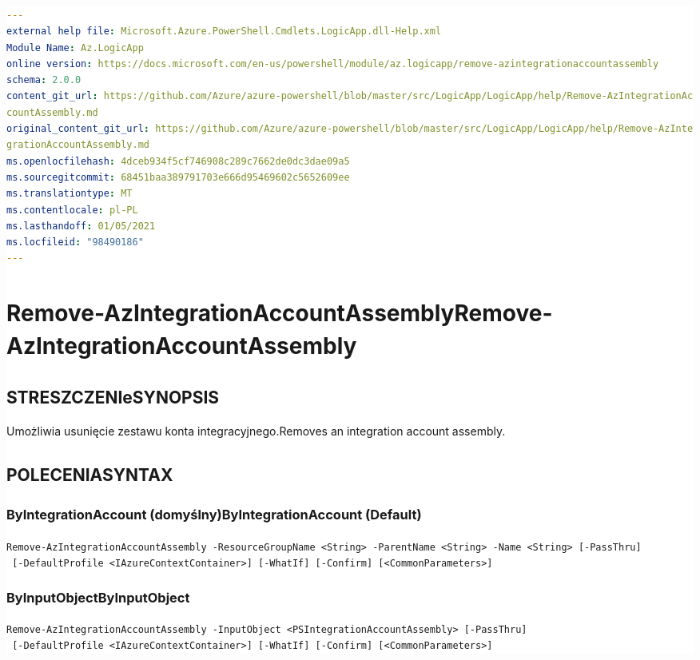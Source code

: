 ```yaml
---
external help file: Microsoft.Azure.PowerShell.Cmdlets.LogicApp.dll-Help.xml
Module Name: Az.LogicApp
online version: https://docs.microsoft.com/en-us/powershell/module/az.logicapp/remove-azintegrationaccountassembly
schema: 2.0.0
content_git_url: https://github.com/Azure/azure-powershell/blob/master/src/LogicApp/LogicApp/help/Remove-AzIntegrationAccountAssembly.md
original_content_git_url: https://github.com/Azure/azure-powershell/blob/master/src/LogicApp/LogicApp/help/Remove-AzIntegrationAccountAssembly.md
ms.openlocfilehash: 4dceb934f5cf746908c289c7662de0dc3dae09a5
ms.sourcegitcommit: 68451baa389791703e666d95469602c5652609ee
ms.translationtype: MT
ms.contentlocale: pl-PL
ms.lasthandoff: 01/05/2021
ms.locfileid: "98490186"
---
```

# <span data-ttu-id="6ca9c-101">Remove-AzIntegrationAccountAssembly</span><span class="sxs-lookup"><span data-stu-id="6ca9c-101">Remove-AzIntegrationAccountAssembly</span></span>

## <span data-ttu-id="6ca9c-102">STRESZCZENIe</span><span class="sxs-lookup"><span data-stu-id="6ca9c-102">SYNOPSIS</span></span>
<span data-ttu-id="6ca9c-103">Umożliwia usunięcie zestawu konta integracyjnego.</span><span class="sxs-lookup"><span data-stu-id="6ca9c-103">Removes an integration account assembly.</span></span>

## <span data-ttu-id="6ca9c-104">POLECENIA</span><span class="sxs-lookup"><span data-stu-id="6ca9c-104">SYNTAX</span></span>

### <span data-ttu-id="6ca9c-105">ByIntegrationAccount (domyślny)</span><span class="sxs-lookup"><span data-stu-id="6ca9c-105">ByIntegrationAccount (Default)</span></span>
```
Remove-AzIntegrationAccountAssembly -ResourceGroupName <String> -ParentName <String> -Name <String> [-PassThru]
 [-DefaultProfile <IAzureContextContainer>] [-WhatIf] [-Confirm] [<CommonParameters>]
```

### <span data-ttu-id="6ca9c-106">ByInputObject</span><span class="sxs-lookup"><span data-stu-id="6ca9c-106">ByInputObject</span></span>
```
Remove-AzIntegrationAccountAssembly -InputObject <PSIntegrationAccountAssembly> [-PassThru]
 [-DefaultProfile <IAzureContextContainer>] [-WhatIf] [-Confirm] [<CommonParameters>]
```
